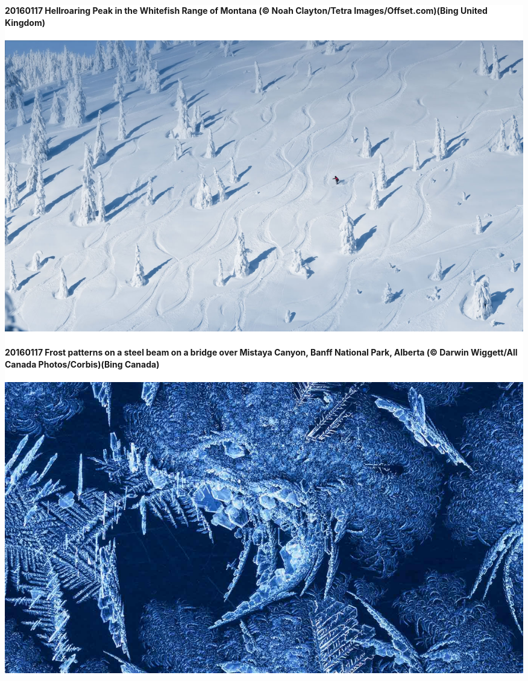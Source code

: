 #### 20160117 Hellroaring Peak in the Whitefish Range of Montana (© Noah Clayton/Tetra Images/Offset.com)(Bing United Kingdom)

![](20160117_WhitefishSnow_1366x768.jpg)

#### 20160117 Frost patterns on a steel beam on a bridge over Mistaya Canyon, Banff National Park, Alberta (© Darwin Wiggett/All Canada Photos/Corbis)(Bing Canada)

![](20160117_FrostPatterns_1366x768.jpg)
